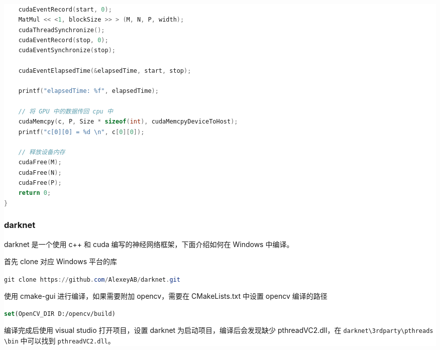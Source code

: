 ```c
    cudaEventRecord(start, 0);
    MatMul << <1, blockSize >> > (M, N, P, width);
    cudaThreadSynchronize();
    cudaEventRecord(stop, 0);
    cudaEventSynchronize(stop);

    cudaEventElapsedTime(&elapsedTime, start, stop);

    printf("elapsedTime: %f", elapsedTime);

    // 将 GPU 中的数据传回 cpu 中
    cudaMemcpy(c, P, Size * sizeof(int), cudaMemcpyDeviceToHost);
    printf("c[0][0] = %d \n", c[0][0]);

    // 释放设备内存
    cudaFree(M);
    cudaFree(N);
    cudaFree(P);
    return 0;
}
```




### darknet

darknet 是一个使用 c++ 和 cuda 编写的神经网络框架，下面介绍如何在 Windows 中编译。

首先 clone 对应 Windows 平台的库

```powershell
git clone https://github.com/AlexeyAB/darknet.git
```


使用 cmake-gui 进行编译，如果需要附加 opencv，需要在 CMakeLists.txt 中设置 opencv 编译的路径

```cmake
set(OpenCV_DIR D:/opencv/build)
```

编译完成后使用 visual studio 打开项目，设置 darknet 为启动项目，编译后会发现缺少 pthreadVC2.dll，在 `darknet\3rdparty\pthreads\bin` 中可以找到 `pthreadVC2.dll`。

